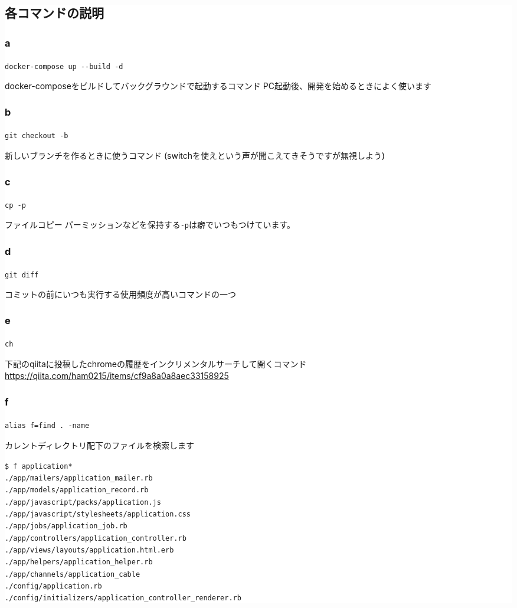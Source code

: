 ## 各コマンドの説明
### a
```console
docker-compose up --build -d
```
docker-composeをビルドしてバックグラウンドで起動するコマンド
PC起動後、開発を始めるときによく使います

### b
```console
git checkout -b
```
新しいブランチを作るときに使うコマンド
(switchを使えという声が聞こえてきそうですが無視しよう)

### c
```console
cp -p
```
ファイルコピー
パーミッションなどを保持する`-p`は癖でいつもつけています。

### d
```console
git diff
```
コミットの前にいつも実行する使用頻度が高いコマンドの一つ

### e
```console
ch
```
下記のqiitaに投稿したchromeの履歴をインクリメンタルサーチして開くコマンド
https://qiita.com/ham0215/items/cf9a8a0a8aec33158925

### f
```console
alias f=find . -name
```
カレントディレクトリ配下のファイルを検索します

```console
$ f application*
./app/mailers/application_mailer.rb
./app/models/application_record.rb
./app/javascript/packs/application.js
./app/javascript/stylesheets/application.css
./app/jobs/application_job.rb
./app/controllers/application_controller.rb
./app/views/layouts/application.html.erb
./app/helpers/application_helper.rb
./app/channels/application_cable
./config/application.rb
./config/initializers/application_controller_renderer.rb
```
